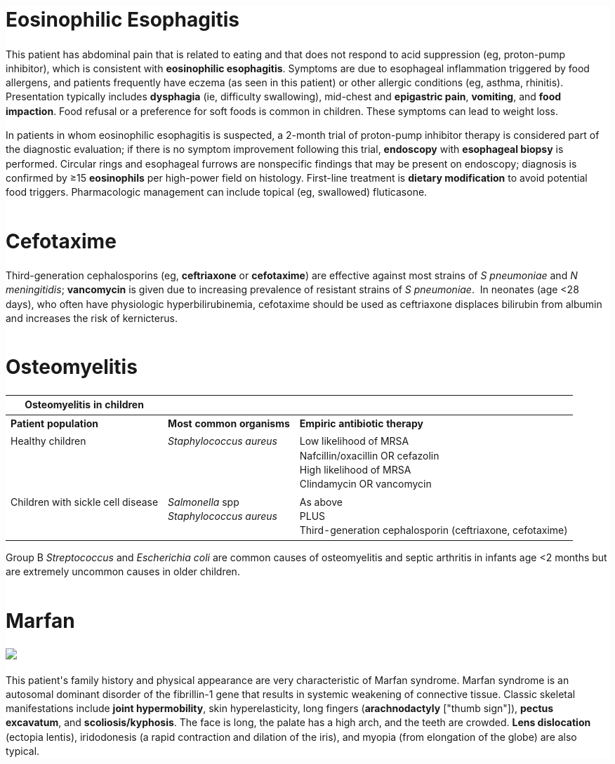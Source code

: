 # Eosinophilic Esophagitis



This patient has abdominal pain that is related to eating and that does not respond to acid suppression (eg, proton-pump inhibitor), which is consistent with **eosinophilic esophagitis**.  Symptoms are due to esophageal inflammation triggered by food allergens, and patients frequently have eczema (as seen in this patient) or other allergic conditions (eg, asthma, rhinitis).  Presentation typically includes **dysphagia** (ie, difficulty swallowing), mid-chest and **epigastric pain**, **vomiting**, and **food impaction**.  Food refusal or a preference for soft foods is common in children.  These symptoms can lead to weight loss.

In patients in whom eosinophilic esophagitis is suspected, a 2-month trial of proton-pump inhibitor therapy is considered part of the diagnostic evaluation; if there is no symptom improvement following this trial, **endoscopy** with **esophageal biopsy** is performed.  Circular rings and esophageal furrows are nonspecific findings that may be present on endoscopy; diagnosis is confirmed by ≥15 **eosinophils** per high-power field on histology.  First-line treatment is **dietary modification** to avoid potential food triggers.  Pharmacologic management can include topical (eg, swallowed) fluticasone.

# Cefotaxime



Third-generation cephalosporins (eg, **ceftriaxone** or **cefotaxime**) are effective against most strains of _S pneumoniae_ and _N meningitidis_; **vancomycin** is given due to increasing prevalence of resistant strains of _S pneumoniae_.  In neonates (age <28 days), who often have physiologic hyperbilirubinemia, cefotaxime should be used as ceftriaxone displaces bilirubin from albumin and increases the risk of kernicterus.

# Osteomyelitis



| **Osteomyelitis in children**     |                                              |                                                              |
| --------------------------------- | -------------------------------------------- | ------------------------------------------------------------ |
| **Patient population**            | **Most common organisms**                    | **Empiric antibiotic therapy**                               |
| Healthy children                  | _Staphylococcus aureus_                      | Low likelihood of MRSA<br/>Nafcillin/oxacillin OR cefazolin<br/>High likelihood of MRSA<br/>Clindamycin OR vancomycin |
| Children with sickle cell disease | _Salmonella_ spp<br/>_Staphylococcus aureus_ | As above<br/>PLUS<br/>Third-generation cephalosporin (ceftriaxone, cefotaxime) |

Group B _Streptococcus_ and _Escherichia coli_ are common causes of osteomyelitis and septic arthritis in infants age <2 months but are extremely uncommon causes in older children.

# Marfan



![](https://photos.thisispiggy.com/file/wikiFiles/L15169.jpg)

This patient's family history and physical appearance are very characteristic of Marfan syndrome.  Marfan syndrome is an autosomal dominant disorder of the fibrillin-1 gene that results in systemic weakening of connective tissue.  Classic skeletal manifestations include **joint hypermobility**, skin hyperelasticity, long fingers (**arachnodactyly** \["thumb sign"]), **pectus excavatum**, and **scoliosis/kyphosis**.  The face is long, the palate has a high arch, and the teeth are crowded.  **Lens dislocation** (ectopia lentis), iridodonesis (a rapid contraction and dilation of the iris), and myopia (from elongation of the globe) are also typical.
